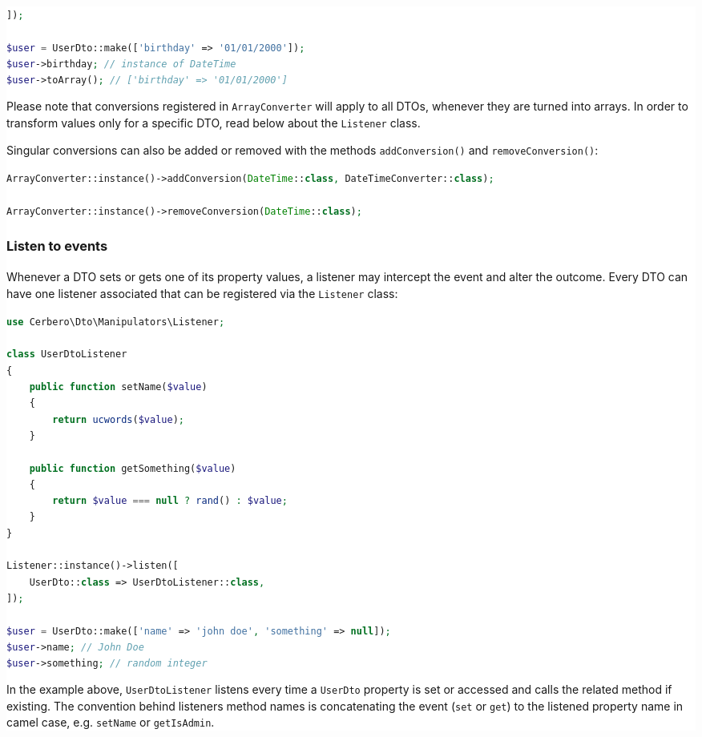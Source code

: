 ```php
]);

$user = UserDto::make(['birthday' => '01/01/2000']);
$user->birthday; // instance of DateTime
$user->toArray(); // ['birthday' => '01/01/2000']
```

Please note that conversions registered in `ArrayConverter` will apply to all DTOs, whenever they are turned into arrays. In order to transform values only for a specific DTO, read below about the `Listener` class.

Singular conversions can also be added or removed with the methods `addConversion()` and `removeConversion()`:

```php
ArrayConverter::instance()->addConversion(DateTime::class, DateTimeConverter::class);

ArrayConverter::instance()->removeConversion(DateTime::class);
```


### Listen to events

Whenever a DTO sets or gets one of its property values, a listener may intercept the event and alter the outcome. Every DTO can have one listener associated that can be registered via the `Listener` class:

```php
use Cerbero\Dto\Manipulators\Listener;

class UserDtoListener
{
    public function setName($value)
    {
        return ucwords($value);
    }

    public function getSomething($value)
    {
        return $value === null ? rand() : $value;
    }
}

Listener::instance()->listen([
    UserDto::class => UserDtoListener::class,
]);

$user = UserDto::make(['name' => 'john doe', 'something' => null]);
$user->name; // John Doe
$user->something; // random integer
```

In the example above, `UserDtoListener` listens every time a `UserDto` property is set or accessed and calls the related method if existing. The convention behind listeners method names is concatenating the event (`set` or `get`) to the listened property name in camel case, e.g. `setName` or `getIsAdmin`.


[ico-php]: https://img.shields.io/packagist/php-v/cerbero/dto?color=%238892BF&style=flat-square&logo=php
[ico-version]: https://img.shields.io/packagist/v/cerbero/dto.svg?style=flat-square
[ico-license]: https://img.shields.io/badge/license-MIT-brightgreen.svg?style=flat-square
[ico-travis]: https://img.shields.io/travis/cerbero90/dto/master.svg?style=flat-square&logo=travis
[ico-scrutinizer]: https://img.shields.io/scrutinizer/coverage/g/cerbero90/dto.svg?style=flat-square&logo=scrutinizer
[ico-code-quality]: https://img.shields.io/scrutinizer/g/cerbero90/dto.svg?style=flat-square&logo=scrutinizer
[ico-downloads]: https://img.shields.io/packagist/dt/cerbero/dto.svg?style=flat-square
[link-packagist]: https://packagist.org/packages/cerbero/dto
[link-travis]: https://travis-ci.org/cerbero90/dto
[link-scrutinizer]: https://scrutinizer-ci.com/g/cerbero90/dto/code-structure
[link-code-quality]: https://scrutinizer-ci.com/g/cerbero90/dto
[link-downloads]: https://packagist.org/packages/cerbero/dto
[link-author]: https://github.com/cerbero90
[link-lachlan]: https://github.com/lachlankrautz
[link-repo]: https://github.com/rexlabsio/data-transfer-object
[link-contributors]: ../../contributors